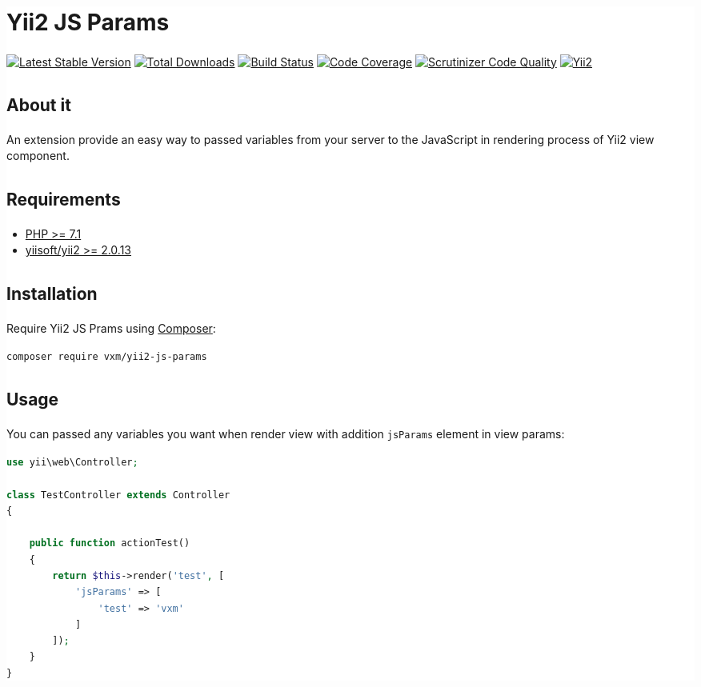 # Yii2 JS Params

[![Latest Stable Version](https://poser.pugx.org/vxm/yii2-js-params/v/stable)](https://packagist.org/packages/vxm/yii2-js-params)
[![Total Downloads](https://poser.pugx.org/vxm/yii2-js-params/downloads)](https://packagist.org/packages/vxm/yii2-js-params)
[![Build Status](https://travis-ci.org/vuongxuongminh/yii2-js-params.svg?branch=master)](https://travis-ci.org/vuongxuongminh/yii2-js-params)
[![Code Coverage](https://scrutinizer-ci.com/g/vuongxuongminh/yii2-js-params/badges/coverage.png?b=master)](https://scrutinizer-ci.com/g/vuongxuongminh/yii2-js-params/?branch=master)
[![Scrutinizer Code Quality](https://scrutinizer-ci.com/g/vuongxuongminh/yii2-js-params/badges/quality-score.png?b=master)](https://scrutinizer-ci.com/g/vuongxuongminh/yii2-js-params/?branch=master)
[![Yii2](https://img.shields.io/badge/Powered_by-Yii_Framework-green.svg?style=flat)](http://www.yiiframework.com/)

## About it

An extension provide an easy way to passed variables from your server to the JavaScript in rendering process of Yii2 view component.

## Requirements

* [PHP >= 7.1](http://php.net)
* [yiisoft/yii2 >= 2.0.13](https://github.com/yiisoft/yii2)

## Installation

Require Yii2 JS Prams using [Composer](https://getcomposer.org):

```bash
composer require vxm/yii2-js-params
```

## Usage

You can passed any variables you want when render view with addition `jsParams` element in view params:

```php
use yii\web\Controller;

class TestController extends Controller
{

    public function actionTest()
    {
        return $this->render('test', [
            'jsParams' => [
                'test' => 'vxm'
            ]
        ]);
    }
}
```
